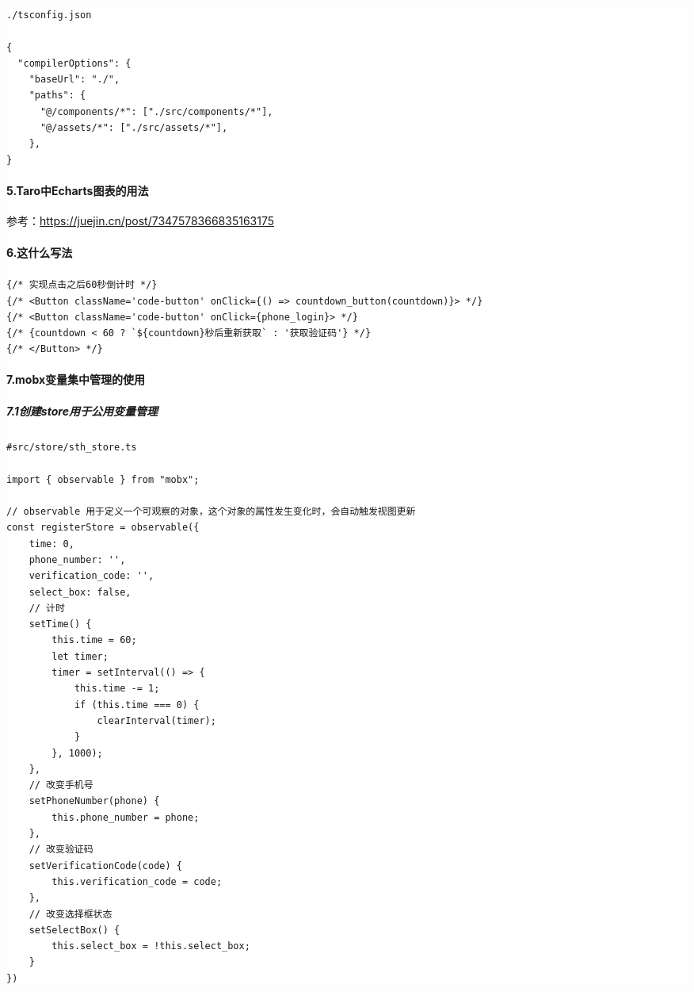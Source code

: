 ```
./tsconfig.json

{
  "compilerOptions": {
    "baseUrl": "./",
    "paths": {
      "@/components/*": ["./src/components/*"],
      "@/assets/*": ["./src/assets/*"],
    },
}
```

#### 5.Taro中Echarts图表的用法

参考：https://juejin.cn/post/7347578366835163175

#### 6.这什么写法

```
{/* 实现点击之后60秒倒计时 */}
{/* <Button className='code-button' onClick={() => countdown_button(countdown)}> */}
{/* <Button className='code-button' onClick={phone_login}> */}
{/* {countdown < 60 ? `${countdown}秒后重新获取` : '获取验证码'} */}
{/* </Button> */}
```

#### 7.mobx变量集中管理的使用

##### 7.1创建store用于公用变量管理

```
#src/store/sth_store.ts

import { observable } from "mobx";

// observable 用于定义一个可观察的对象，这个对象的属性发生变化时，会自动触发视图更新
const registerStore = observable({
    time: 0,
    phone_number: '',
    verification_code: '',
    select_box: false,
    // 计时
    setTime() {
        this.time = 60;
        let timer;
        timer = setInterval(() => {
            this.time -= 1;
            if (this.time === 0) {
                clearInterval(timer);
            }
        }, 1000);
    },
    // 改变手机号
    setPhoneNumber(phone) {
        this.phone_number = phone;
    },
    // 改变验证码
    setVerificationCode(code) {
        this.verification_code = code;
    },
    // 改变选择框状态
    setSelectBox() {
        this.select_box = !this.select_box;
    }
})
```